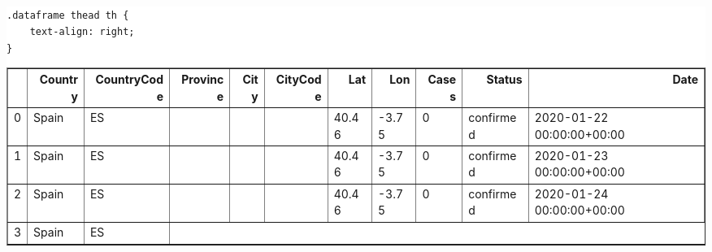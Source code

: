     .dataframe thead th {
        text-align: right;
    }
</style>
<table border="1" class="dataframe">
  <thead>
    <tr style="text-align: right;">
      <th></th>
      <th>Country</th>
      <th>CountryCode</th>
      <th>Province</th>
      <th>City</th>
      <th>CityCode</th>
      <th>Lat</th>
      <th>Lon</th>
      <th>Cases</th>
      <th>Status</th>
      <th>Date</th>
    </tr>
  </thead>
  <tbody>
    <tr>
      <td>0</td>
      <td>Spain</td>
      <td>ES</td>
      <td></td>
      <td></td>
      <td></td>
      <td>40.46</td>
      <td>-3.75</td>
      <td>0</td>
      <td>confirmed</td>
      <td>2020-01-22 00:00:00+00:00</td>
    </tr>
    <tr>
      <td>1</td>
      <td>Spain</td>
      <td>ES</td>
      <td></td>
      <td></td>
      <td></td>
      <td>40.46</td>
      <td>-3.75</td>
      <td>0</td>
      <td>confirmed</td>
      <td>2020-01-23 00:00:00+00:00</td>
    </tr>
    <tr>
      <td>2</td>
      <td>Spain</td>
      <td>ES</td>
      <td></td>
      <td></td>
      <td></td>
      <td>40.46</td>
      <td>-3.75</td>
      <td>0</td>
      <td>confirmed</td>
      <td>2020-01-24 00:00:00+00:00</td>
    </tr>
    <tr>
      <td>3</td>
      <td>Spain</td>
      <td>ES</td>